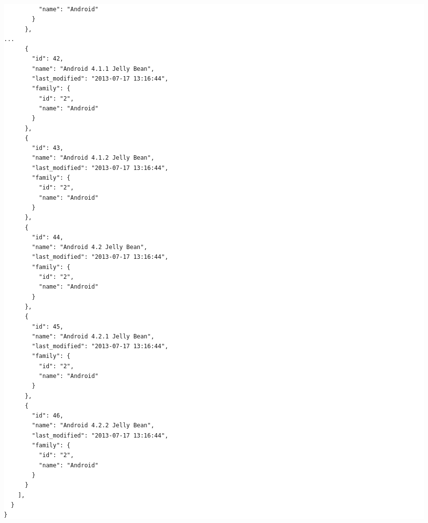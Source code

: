```
          "name": "Android"
        }
      },
...
      {
        "id": 42,
        "name": "Android 4.1.1 Jelly Bean",
        "last_modified": "2013-07-17 13:16:44",
        "family": {
          "id": "2",
          "name": "Android"
        }
      },
      {
        "id": 43,
        "name": "Android 4.1.2 Jelly Bean",
        "last_modified": "2013-07-17 13:16:44",
        "family": {
          "id": "2",
          "name": "Android"
        }
      },
      {
        "id": 44,
        "name": "Android 4.2 Jelly Bean",
        "last_modified": "2013-07-17 13:16:44",
        "family": {
          "id": "2",
          "name": "Android"
        }
      },
      {
        "id": 45,
        "name": "Android 4.2.1 Jelly Bean",
        "last_modified": "2013-07-17 13:16:44",
        "family": {
          "id": "2",
          "name": "Android"
        }
      },
      {
        "id": 46,
        "name": "Android 4.2.2 Jelly Bean",
        "last_modified": "2013-07-17 13:16:44",
        "family": {
          "id": "2",
          "name": "Android"
        }
      }
    ],
  }
}
```
